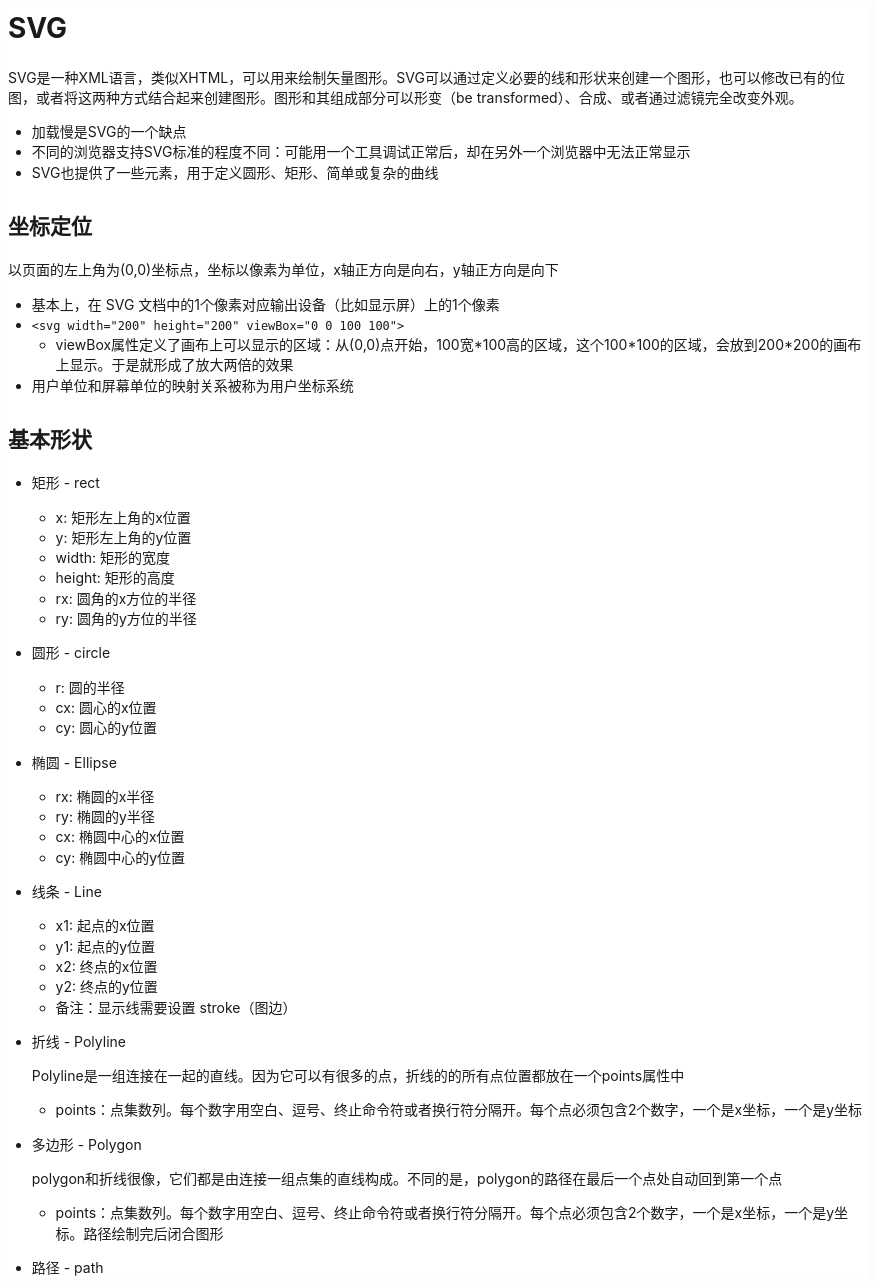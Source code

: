 # SVG

SVG是一种XML语言，类似XHTML，可以用来绘制矢量图形。SVG可以通过定义必要的线和形状来创建一个图形，也可以修改已有的位图，或者将这两种方式结合起来创建图形。图形和其组成部分可以形变（be transformed）、合成、或者通过滤镜完全改变外观。

- 加载慢是SVG的一个缺点
- 不同的浏览器支持SVG标准的程度不同：可能用一个工具调试正常后，却在另外一个浏览器中无法正常显示
- SVG也提供了一些元素，用于定义圆形、矩形、简单或复杂的曲线

## 坐标定位

以页面的左上角为(0,0)坐标点，坐标以像素为单位，x轴正方向是向右，y轴正方向是向下

- 基本上，在 SVG 文档中的1个像素对应输出设备（比如显示屏）上的1个像素
- `<svg width="200" height="200" viewBox="0 0 100 100">`
  - viewBox属性定义了画布上可以显示的区域：从(0,0)点开始，100宽\*100高的区域，这个100\*100的区域，会放到200\*200的画布上显示。于是就形成了放大两倍的效果
- 用户单位和屏幕单位的映射关系被称为用户坐标系统

## 基本形状

- 矩形 - rect
  - x: 矩形左上角的x位置
  - y: 矩形左上角的y位置
  - width: 矩形的宽度
  - height: 矩形的高度
  - rx: 圆角的x方位的半径
  - ry: 圆角的y方位的半径
- 圆形 - circle
  - r: 圆的半径
  - cx: 圆心的x位置
  - cy: 圆心的y位置
- 椭圆 - Ellipse
  - rx: 椭圆的x半径
  - ry: 椭圆的y半径
  - cx: 椭圆中心的x位置
  - cy: 椭圆中心的y位置
- 线条 - Line
  - x1: 起点的x位置
  - y1: 起点的y位置
  - x2: 终点的x位置
  - y2: 终点的y位置
  - 备注：显示线需要设置 stroke（图边）
- 折线 - Polyline

  Polyline是一组连接在一起的直线。因为它可以有很多的点，折线的的所有点位置都放在一个points属性中
  - points：点集数列。每个数字用空白、逗号、终止命令符或者换行符分隔开。每个点必须包含2个数字，一个是x坐标，一个是y坐标
- 多边形 - Polygon

  polygon和折线很像，它们都是由连接一组点集的直线构成。不同的是，polygon的路径在最后一个点处自动回到第一个点
  - points：点集数列。每个数字用空白、逗号、终止命令符或者换行符分隔开。每个点必须包含2个数字，一个是x坐标，一个是y坐标。路径绘制完后闭合图形
- 路径 - path
